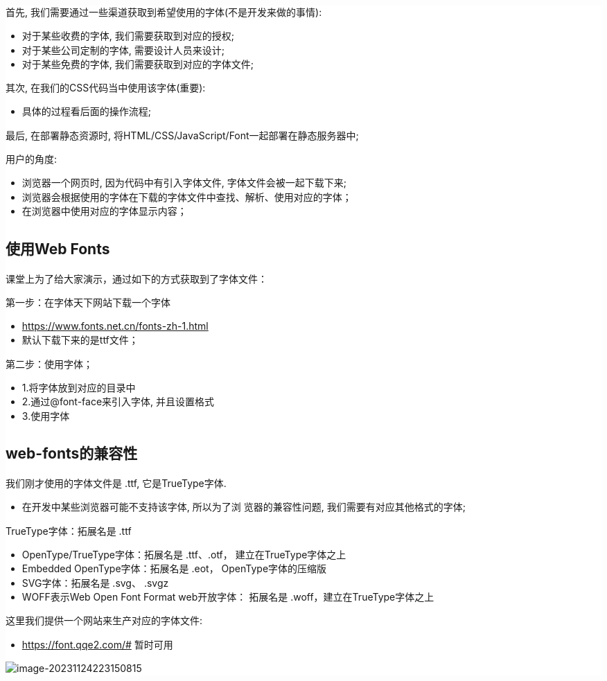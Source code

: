 首先, 我们需要通过一些渠道获取到希望使用的字体(不是开发来做的事情):

- 对于某些收费的字体, 我们需要获取到对应的授权;
- 对于某些公司定制的字体, 需要设计人员来设计;
- 对于某些免费的字体, 我们需要获取到对应的字体文件;



其次, 在我们的CSS代码当中使用该字体(重要):

- 具体的过程看后面的操作流程;

最后, 在部署静态资源时, 将HTML/CSS/JavaScript/Font一起部署在静态服务器中;

用户的角度:

- 浏览器一个网页时, 因为代码中有引入字体文件, 字体文件会被一起下载下来;
- 浏览器会根据使用的字体在下载的字体文件中查找、解析、使用对应的字体；
- 在浏览器中使用对应的字体显示内容；







## 使用Web Fonts

课堂上为了给大家演示，通过如下的方式获取到了字体文件：

第一步：在字体天下网站下载一个字体

- https://www.fonts.net.cn/fonts-zh-1.html 
- 默认下载下来的是ttf文件；

第二步：使用字体；

-  1.将字体放到对应的目录中
-  2.通过@font-face来引入字体, 并且设置格式
- 3.使用字体





## web-fonts的兼容性

我们刚才使用的字体文件是 .ttf, 它是TrueType字体.

- 在开发中某些浏览器可能不支持该字体, 所以为了浏 览器的兼容性问题, 我们需要有对应其他格式的字体;

TrueType字体：拓展名是 .ttf

- OpenType/TrueType字体：拓展名是 .ttf、.otf， 建立在TrueType字体之上
- Embedded OpenType字体：拓展名是 .eot， OpenType字体的压缩版
- SVG字体：拓展名是 .svg、 .svgz
- WOFF表示Web Open Font Format web开放字体： 拓展名是 .woff，建立在TrueType字体之上

这里我们提供一个网站来生产对应的字体文件:

-  https://font.qqe2.com/# 暂时可用

![image-20231124223150815](../assets/16.边框、字体补充/image-20231124223150815.png)

